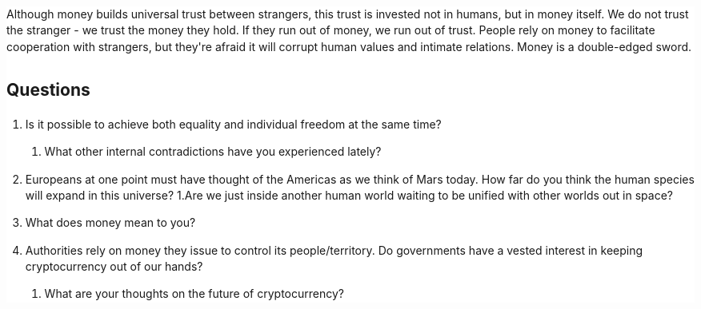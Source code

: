 Although money builds universal trust between strangers, this trust is invested not in humans, but in money itself. We do not trust the stranger - we trust the money they hold. If they run out of money, we run out of trust. People rely on money to facilitate cooperation with strangers, but they're afraid it will corrupt human values and intimate relations. Money is a double-edged sword.


## Questions
1. Is it possible to achieve both equality and individual freedom at the same time?
    1. What other internal contradictions have you experienced lately?

2. Europeans at one point must have thought of the Americas as we think of Mars today. How far do you think the human species will expand in this universe?
    1.Are we just inside another human world waiting to be unified with other worlds out in space?

3. What does money mean to you?

4. Authorities rely on money they issue to control its people/territory. Do governments have a vested interest in keeping cryptocurrency out of our hands?
    1. What are your thoughts on the future of cryptocurrency?
